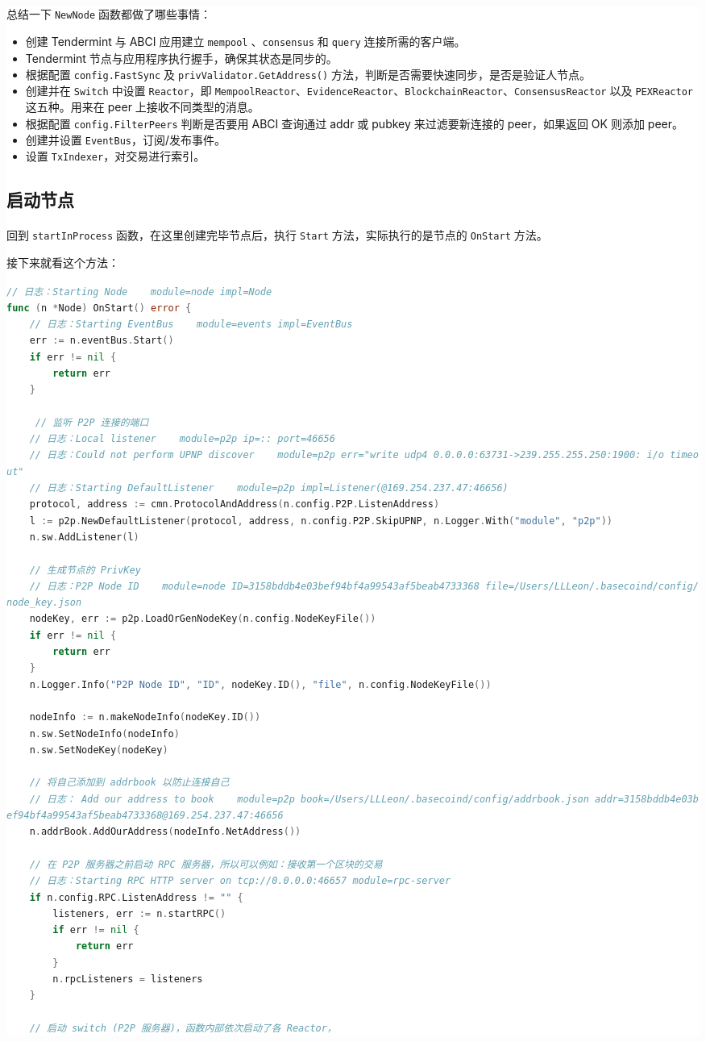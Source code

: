 总结一下 `NewNode` 函数都做了哪些事情：

- 创建 Tendermint 与 ABCI 应用建立 `mempool` 、`consensus` 和 `query` 连接所需的客户端。
- Tendermint 节点与应用程序执行握手，确保其状态是同步的。
- 根据配置 `config.FastSync` 及 `privValidator.GetAddress()` 方法，判断是否需要快速同步，是否是验证人节点。
- 创建并在 `Switch` 中设置 `Reactor`，即 `MempoolReactor`、`EvidenceReactor`、`BlockchainReactor`、`ConsensusReactor` 以及 `PEXReactor` 这五种。用来在 peer 上接收不同类型的消息。
- 根据配置 `config.FilterPeers` 判断是否要用 ABCI 查询通过 addr 或 pubkey 来过滤要新连接的 peer，如果返回 OK 则添加 peer。
- 创建并设置 `EventBus`，订阅/发布事件。
- 设置 `TxIndexer`，对交易进行索引。

## 启动节点

回到 `startInProcess` 函数，在这里创建完毕节点后，执行 `Start` 方法，实际执行的是节点的 `OnStart` 方法。

接下来就看这个方法：

```go
// 日志：Starting Node    module=node impl=Node
func (n *Node) OnStart() error {
    // 日志：Starting EventBus    module=events impl=EventBus
	err := n.eventBus.Start()
	if err != nil {
		return err
	}

     // 监听 P2P 连接的端口
	// 日志：Local listener    module=p2p ip=:: port=46656
    // 日志：Could not perform UPNP discover    module=p2p err="write udp4 0.0.0.0:63731->239.255.255.250:1900: i/o timeout"
    // 日志：Starting DefaultListener    module=p2p impl=Listener(@169.254.237.47:46656)
	protocol, address := cmn.ProtocolAndAddress(n.config.P2P.ListenAddress)
	l := p2p.NewDefaultListener(protocol, address, n.config.P2P.SkipUPNP, n.Logger.With("module", "p2p"))
	n.sw.AddListener(l)

	// 生成节点的 PrivKey
    // 日志：P2P Node ID    module=node ID=3158bddb4e03bef94bf4a99543af5beab4733368 file=/Users/LLLeon/.basecoind/config/node_key.json
	nodeKey, err := p2p.LoadOrGenNodeKey(n.config.NodeKeyFile())
	if err != nil {
		return err
	}
	n.Logger.Info("P2P Node ID", "ID", nodeKey.ID(), "file", n.config.NodeKeyFile())

	nodeInfo := n.makeNodeInfo(nodeKey.ID())
	n.sw.SetNodeInfo(nodeInfo)
	n.sw.SetNodeKey(nodeKey)

	// 将自己添加到 addrbook 以防止连接自己
    // 日志： Add our address to book    module=p2p book=/Users/LLLeon/.basecoind/config/addrbook.json addr=3158bddb4e03bef94bf4a99543af5beab4733368@169.254.237.47:46656
	n.addrBook.AddOurAddress(nodeInfo.NetAddress())
    
    // 在 P2P 服务器之前启动 RPC 服务器，所以可以例如：接收第一个区块的交易
    // 日志：Starting RPC HTTP server on tcp://0.0.0.0:46657 module=rpc-server
	if n.config.RPC.ListenAddress != "" {
		listeners, err := n.startRPC()
		if err != nil {
			return err
		}
		n.rpcListeners = listeners
	}

	// 启动 switch (P2P 服务器)，函数内部依次启动了各 Reactor，
```